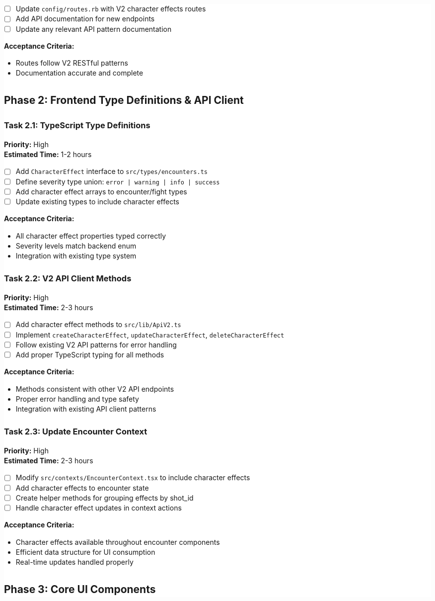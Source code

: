- [ ] Update `config/routes.rb` with V2 character effects routes
- [ ] Add API documentation for new endpoints
- [ ] Update any relevant API pattern documentation

**Acceptance Criteria:**
- Routes follow V2 RESTful patterns
- Documentation accurate and complete

## Phase 2: Frontend Type Definitions & API Client

### Task 2.1: TypeScript Type Definitions
**Priority:** High  
**Estimated Time:** 1-2 hours

- [ ] Add `CharacterEffect` interface to `src/types/encounters.ts`
- [ ] Define severity type union: `error | warning | info | success`
- [ ] Add character effect arrays to encounter/fight types
- [ ] Update existing types to include character effects

**Acceptance Criteria:**
- All character effect properties typed correctly
- Severity levels match backend enum
- Integration with existing type system

### Task 2.2: V2 API Client Methods
**Priority:** High  
**Estimated Time:** 2-3 hours

- [ ] Add character effect methods to `src/lib/ApiV2.ts`
- [ ] Implement `createCharacterEffect`, `updateCharacterEffect`, `deleteCharacterEffect`
- [ ] Follow existing V2 API patterns for error handling
- [ ] Add proper TypeScript typing for all methods

**Acceptance Criteria:**
- Methods consistent with other V2 API endpoints
- Proper error handling and type safety
- Integration with existing API client patterns

### Task 2.3: Update Encounter Context
**Priority:** High  
**Estimated Time:** 2-3 hours

- [ ] Modify `src/contexts/EncounterContext.tsx` to include character effects
- [ ] Add character effects to encounter state
- [ ] Create helper methods for grouping effects by shot_id
- [ ] Handle character effect updates in context actions

**Acceptance Criteria:**
- Character effects available throughout encounter components
- Efficient data structure for UI consumption
- Real-time updates handled properly

## Phase 3: Core UI Components
